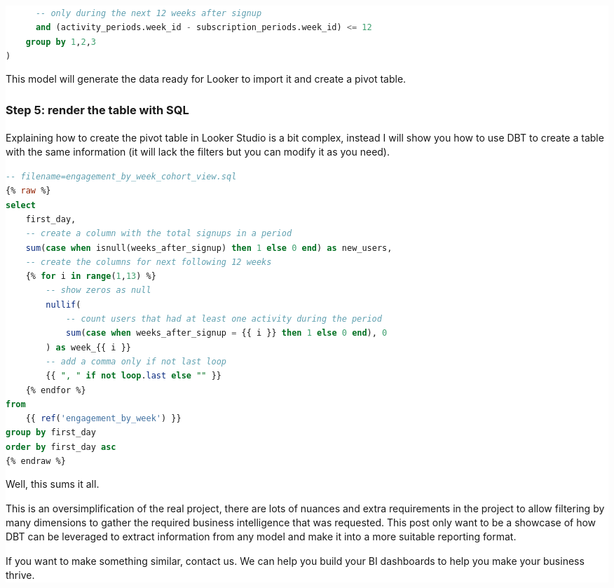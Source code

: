 ```sql
      -- only during the next 12 weeks after signup
      and (activity_periods.week_id - subscription_periods.week_id) <= 12
    group by 1,2,3
)

```


This model will generate the data ready for Looker to import it and create a pivot table.


### Step 5: render the table with SQL

Explaining how to create the pivot table in Looker Studio is a bit complex, instead I will show you how to use DBT to create a table with the same information (it will lack the filters but you can modify it as you need).


```sql
-- filename=engagement_by_week_cohort_view.sql
{% raw %}
select
    first_day,
    -- create a column with the total signups in a period
    sum(case when isnull(weeks_after_signup) then 1 else 0 end) as new_users,
    -- create the columns for next following 12 weeks
    {% for i in range(1,13) %}
        -- show zeros as null
        nullif(
            -- count users that had at least one activity during the period
            sum(case when weeks_after_signup = {{ i }} then 1 else 0 end), 0
        ) as week_{{ i }}
        -- add a comma only if not last loop
        {{ ", " if not loop.last else "" }}
    {% endfor %}
from
    {{ ref('engagement_by_week') }}
group by first_day
order by first_day asc
{% endraw %}
```

Well, this sums it all.

This is an oversimplification of the real project, there are lots of nuances and extra requirements in the project to allow filtering by many dimensions to gather the required business intelligence that was requested.
This post only want to be a showcase of how DBT can be leveraged to extract information from any model and make it into a more suitable reporting format.

If you want to make something similar, contact us. We can help you build your BI dashboards to help you make your business thrive.
